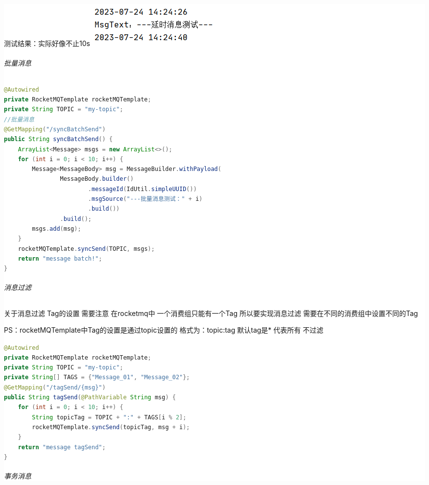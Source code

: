 测试结果：实际好像不止10s   ![image-20230724142501377](RocketMQ.assets/image-20230724142501377.png)

###### 批量消息

~~~java
@Autowired
private RocketMQTemplate rocketMQTemplate;
private String TOPIC = "my-topic";
//批量消息
@GetMapping("/syncBatchSend")
public String syncBatchSend() {
    ArrayList<Message> msgs = new ArrayList<>();
    for (int i = 0; i < 10; i++) {
        Message<MessageBody> msg = MessageBuilder.withPayload(
                MessageBody.builder()
                        .messageId(IdUtil.simpleUUID())
                        .msgSource("---批量消息测试：" + i)
                        .build())
                .build();
        msgs.add(msg);
    }
    rocketMQTemplate.syncSend(TOPIC, msgs);
    return "message batch!";
}
~~~

###### 消息过滤

关于消息过滤 Tag的设置 需要注意 在rocketmq中 一个消费组只能有一个Tag
所以要实现消息过滤 需要在不同的消费组中设置不同的Tag

PS：rocketMQTemplate中Tag的设置是通过topic设置的 格式为：topic:tag
默认tag是* 代表所有 不过滤

~~~java
@Autowired
private RocketMQTemplate rocketMQTemplate;
private String TOPIC = "my-topic";
private String[] TAGS = {"Message_01", "Message_02"};
@GetMapping("/tagSend/{msg}")
public String tagSend(@PathVariable String msg) {
    for (int i = 0; i < 10; i++) {
        String topicTag = TOPIC + ":" + TAGS[i % 2];
        rocketMQTemplate.syncSend(topicTag, msg + i);
    }
    return "message tagSend";
}
~~~

###### 事务消息

